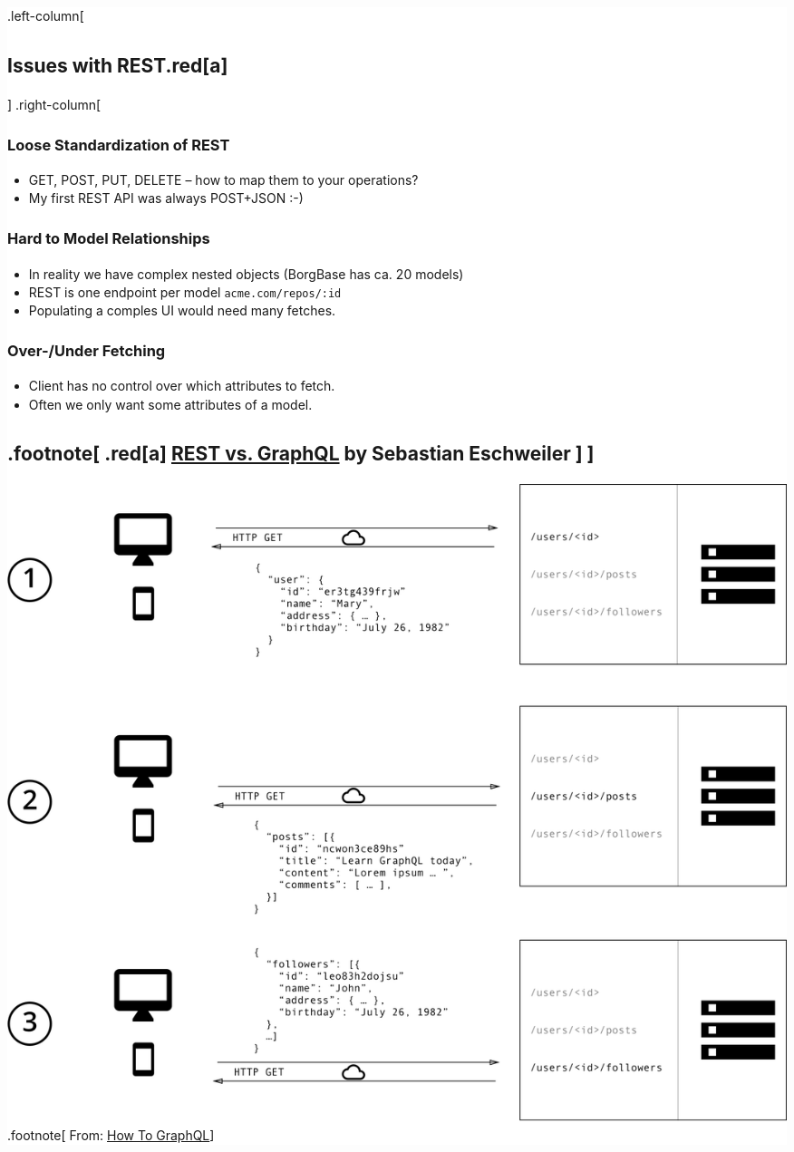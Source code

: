 .left-column[
## Issues with REST.red[a]
]
.right-column[
### Loose Standardization of REST
- GET, POST, PUT, DELETE – how to map them to your operations?
- My first REST API was always POST+JSON :-)

### Hard to Model Relationships
- In reality we have complex nested objects (BorgBase has ca. 20 models)
- REST is one endpoint per model `acme.com/repos/:id`
- Populating a comples UI would need many fetches.

### Over-/Under Fetching
- Client has no control over which attributes to fetch.
- Often we only want some attributes of a model.

.footnote[
  .red[a] [REST vs. GraphQL](https://medium.com/codingthesmartway-com-blog/rest-vs-graphql-418eac2e3083) by Sebastian Eschweiler
  ]
]
---
![eat](assets/graphql/rest-fetches.png)
.footnote[
  From: [How To GraphQL](https://www.howtographql.com/basics/1-graphql-is-the-better-rest/)]